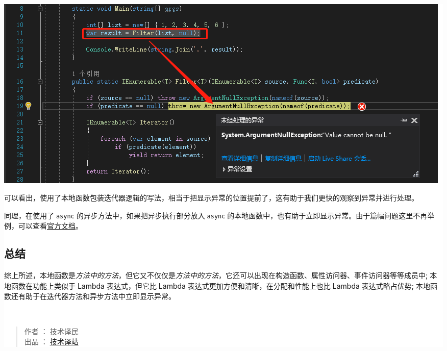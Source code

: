 ![exception_2](/assets/images/202011/exception_2.png#center)


可以看出，使用了本地函数包装迭代器逻辑的写法，相当于把显示异常的位置提前了，这有助于我们更快的观察到异常并进行处理。

同理，在使用了 `async` 的异步方法中，如果把异步执行部分放入 `async` 的本地函数中，也有助于立即显示异常。由于篇幅问题这里不再举例，可以查看[官方文档](https://docs.microsoft.com/zh-cn/dotnet/csharp/programming-guide/classes-and-structs/local-functions#local-functions-and-exceptions)。



## 总结

综上所述，本地函数是*方法中的方法*，但它又不仅仅是*方法中的方法*，它还可以出现在构造函数、属性访问器、事件访问器等等成员中; 本地函数在功能上类似于 Lambda 表达式，但它比 Lambda 表达式更加方便和清晰，在分配和性能上也比 Lambda 表达式略占优势; 本地函数还有助于在迭代器方法和异步方法中立即显示异常。

<br />

> 作者 ： 技术译民  
> 出品 ： [技术译站](https://ittranslator.cn/)
